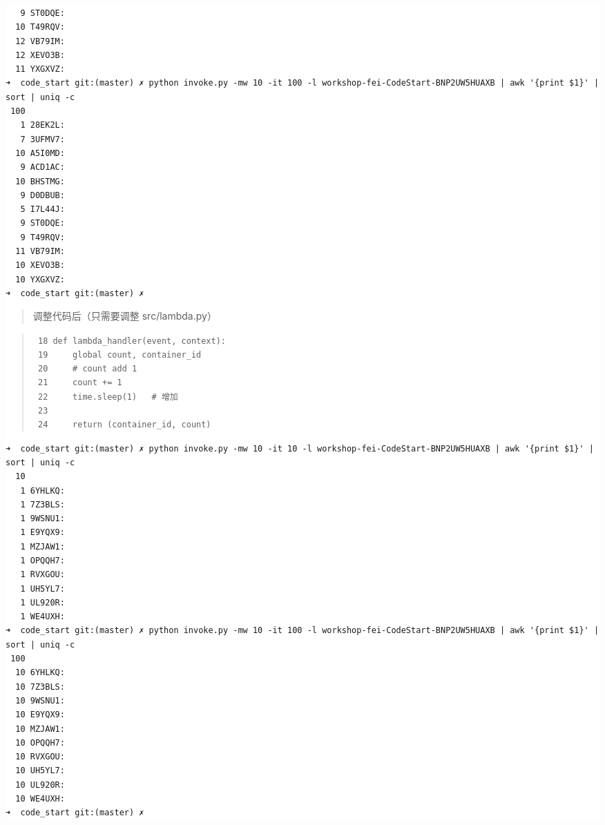 ```
   9 ST0DQE:
  10 T49RQV:
  12 VB79IM:
  12 XEVO3B:
  11 YXGXVZ:
➜  code_start git:(master) ✗ python invoke.py -mw 10 -it 100 -l workshop-fei-CodeStart-BNP2UW5HUAXB | awk '{print $1}' | sort | uniq -c
 100
   1 28EK2L:
   7 3UFMV7:
  10 A5I0MD:
   9 ACD1AC:
  10 BHSTMG:
   9 D0DBUB:
   5 I7L44J:
   9 ST0DQE:
   9 T49RQV:
  11 VB79IM:
  10 XEVO3B:
  10 YXGXVZ:
➜  code_start git:(master) ✗
```

> 调整代码后（只需要调整 src/lambda.py）

> ```
>  18 def lambda_handler(event, context):
>  19     global count, container_id
>  20     # count add 1
>  21     count += 1
>  22     time.sleep(1)   # 增加
>  23
>  24     return (container_id, count)
> ```


```
➜  code_start git:(master) ✗ python invoke.py -mw 10 -it 10 -l workshop-fei-CodeStart-BNP2UW5HUAXB | awk '{print $1}' | sort | uniq -c
  10
   1 6YHLKQ:
   1 7Z3BLS:
   1 9WSNU1:
   1 E9YQX9:
   1 MZJAW1:
   1 OPQQH7:
   1 RVXGOU:
   1 UH5YL7:
   1 UL920R:
   1 WE4UXH:
➜  code_start git:(master) ✗ python invoke.py -mw 10 -it 100 -l workshop-fei-CodeStart-BNP2UW5HUAXB | awk '{print $1}' | sort | uniq -c
 100
  10 6YHLKQ:
  10 7Z3BLS:
  10 9WSNU1:
  10 E9YQX9:
  10 MZJAW1:
  10 OPQQH7:
  10 RVXGOU:
  10 UH5YL7:
  10 UL920R:
  10 WE4UXH:
➜  code_start git:(master) ✗
```